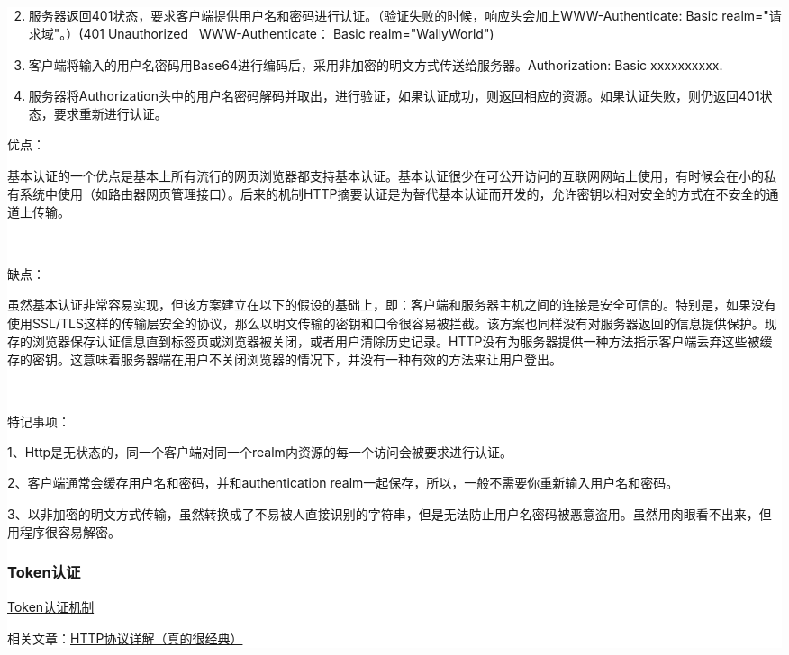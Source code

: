 2.  服务器返回401状态，要求客户端提供用户名和密码进行认证。（验证失败的时候，响应头会加上WWW-Authenticate: Basic realm="请求域"。）(401 Unauthorized   WWW-Authenticate： Basic realm="WallyWorld")

3.  客户端将输入的用户名密码用Base64进行编码后，采用非加密的明文方式传送给服务器。Authorization: Basic xxxxxxxxxx.

4.  服务器将Authorization头中的用户名密码解码并取出，进行验证，如果认证成功，则返回相应的资源。如果认证失败，则仍返回401状态，要求重新进行认证。



优点：  

基本认证的一个优点是基本上所有流行的网页浏览器都支持基本认证。基本认证很少在可公开访问的互联网网站上使用，有时候会在小的私有系统中使用（如路由器网页管理接口）。后来的机制HTTP摘要认证是为替代基本认证而开发的，允许密钥以相对安全的方式在不安全的通道上传输。  

   

缺点：  

虽然基本认证非常容易实现，但该方案建立在以下的假设的基础上，即：客户端和服务器主机之间的连接是安全可信的。特别是，如果没有使用SSL/TLS这样的传输层安全的协议，那么以明文传输的密钥和口令很容易被拦截。该方案也同样没有对服务器返回的信息提供保护。现存的浏览器保存认证信息直到标签页或浏览器被关闭，或者用户清除历史记录。HTTP没有为服务器提供一种方法指示客户端丢弃这些被缓存的密钥。这意味着服务器端在用户不关闭浏览器的情况下，并没有一种有效的方法来让用户登出。  

   

特记事项：  

1、Http是无状态的，同一个客户端对同一个realm内资源的每一个访问会被要求进行认证。  

2、客户端通常会缓存用户名和密码，并和authentication realm一起保存，所以，一般不需要你重新输入用户名和密码。  

3、以非加密的明文方式传输，虽然转换成了不易被人直接识别的字符串，但是无法防止用户名密码被恶意盗用。虽然用肉眼看不出来，但用程序很容易解密。



### Token认证



[Token认证机制](https://blog.csdn.net/qq_36119192/article/details/84977902#Token%E8%AE%A4%E8%AF%81%E6%9C%BA%E5%88%B6)



相关文章：[HTTP协议详解（真的很经典）](https://www.cnblogs.com/li0803/archive/2008/11/03/1324746.html?from=timeline)